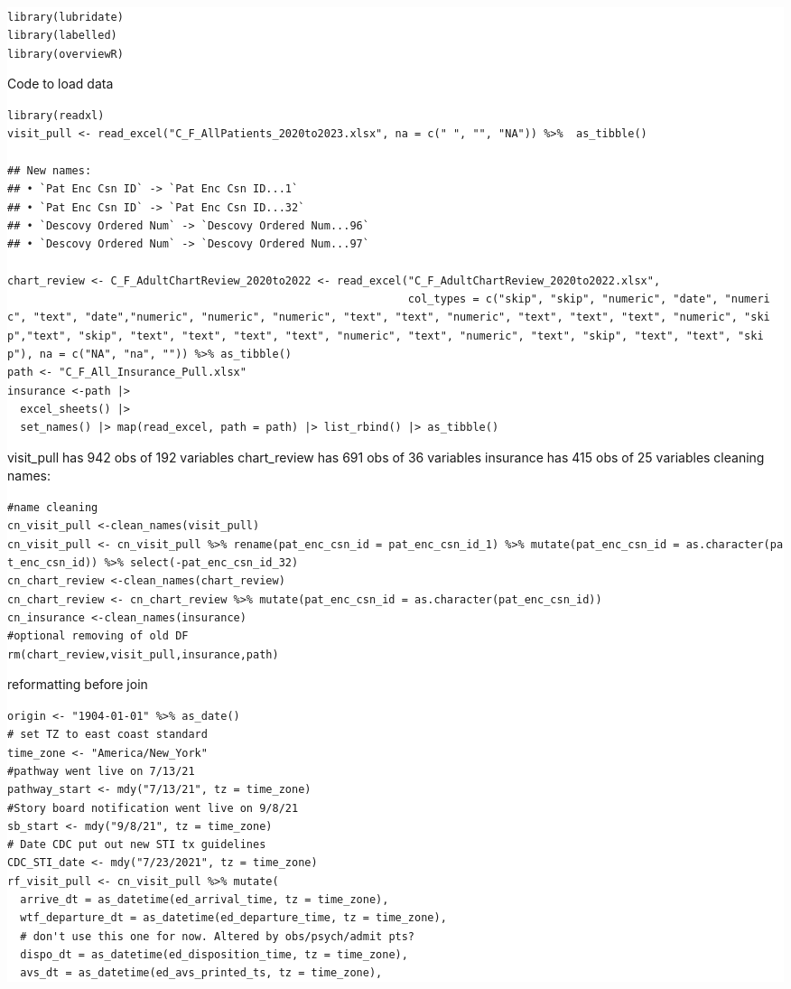     library(lubridate)
    library(labelled)
    library(overviewR)

Code to load data

    library(readxl)
    visit_pull <- read_excel("C_F_AllPatients_2020to2023.xlsx", na = c(" ", "", "NA")) %>%  as_tibble()

    ## New names:
    ## • `Pat Enc Csn ID` -> `Pat Enc Csn ID...1`
    ## • `Pat Enc Csn ID` -> `Pat Enc Csn ID...32`
    ## • `Descovy Ordered Num` -> `Descovy Ordered Num...96`
    ## • `Descovy Ordered Num` -> `Descovy Ordered Num...97`

    chart_review <- C_F_AdultChartReview_2020to2022 <- read_excel("C_F_AdultChartReview_2020to2022.xlsx", 
                                                                  col_types = c("skip", "skip", "numeric", "date", "numeric", "text", "date","numeric", "numeric", "numeric", "text", "text", "numeric", "text", "text", "text", "numeric", "skip","text", "skip", "text", "text", "text", "text", "numeric", "text", "numeric", "text", "skip", "text", "text", "skip"), na = c("NA", "na", "")) %>% as_tibble()
    path <- "C_F_All_Insurance_Pull.xlsx"
    insurance <-path |>
      excel_sheets() |>
      set_names() |> map(read_excel, path = path) |> list_rbind() |> as_tibble()

visit\_pull has 942 obs of 192 variables chart\_review has 691 obs of 36
variables insurance has 415 obs of 25 variables cleaning names:

    #name cleaning
    cn_visit_pull <-clean_names(visit_pull)
    cn_visit_pull <- cn_visit_pull %>% rename(pat_enc_csn_id = pat_enc_csn_id_1) %>% mutate(pat_enc_csn_id = as.character(pat_enc_csn_id)) %>% select(-pat_enc_csn_id_32)
    cn_chart_review <-clean_names(chart_review)
    cn_chart_review <- cn_chart_review %>% mutate(pat_enc_csn_id = as.character(pat_enc_csn_id))
    cn_insurance <-clean_names(insurance)
    #optional removing of old DF
    rm(chart_review,visit_pull,insurance,path)

reformatting before join

    origin <- "1904-01-01" %>% as_date()
    # set TZ to east coast standard
    time_zone <- "America/New_York"
    #pathway went live on 7/13/21
    pathway_start <- mdy("7/13/21", tz = time_zone)
    #Story board notification went live on 9/8/21
    sb_start <- mdy("9/8/21", tz = time_zone)
    # Date CDC put out new STI tx guidelines
    CDC_STI_date <- mdy("7/23/2021", tz = time_zone)
    rf_visit_pull <- cn_visit_pull %>% mutate(
      arrive_dt = as_datetime(ed_arrival_time, tz = time_zone),
      wtf_departure_dt = as_datetime(ed_departure_time, tz = time_zone),
      # don't use this one for now. Altered by obs/psych/admit pts?
      dispo_dt = as_datetime(ed_disposition_time, tz = time_zone),
      avs_dt = as_datetime(ed_avs_printed_ts, tz = time_zone),
